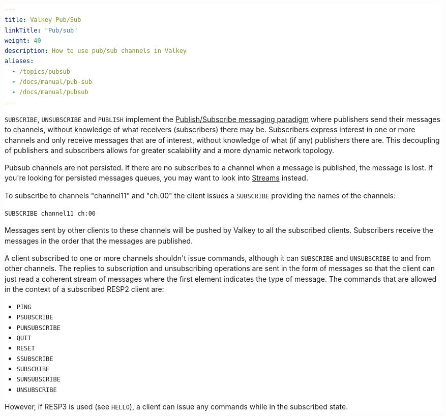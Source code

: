```yaml
---
title: Valkey Pub/Sub
linkTitle: "Pub/sub"
weight: 40
description: How to use pub/sub channels in Valkey
aliases:
  - /topics/pubsub
  - /docs/manual/pub-sub
  - /docs/manual/pubsub
---
```


`SUBSCRIBE`, `UNSUBSCRIBE` and `PUBLISH` implement the [Publish/Subscribe messaging paradigm](https://en.wikipedia.org/wiki/Publish/subscribe) where publishers send their messages to channels, without knowledge of what receivers (subscribers) there may be.
Subscribers express interest in one or more channels and only receive messages that are of interest, without knowledge of what (if any) publishers there are.
This decoupling of publishers and subscribers allows for greater scalability and a more dynamic network topology.

Pubsub channels are not persisted. If there are no subscribes to a channel when a message is published, the message is lost.
If you're looking for persisted messages queues, you may want to look into [Streams](streams-intro.md) instead.

To subscribe to channels "channel11" and "ch:00" the client issues a `SUBSCRIBE` providing the names of the channels:

```bash
SUBSCRIBE channel11 ch:00
```

Messages sent by other clients to these channels will be pushed by Valkey to all the subscribed clients.
Subscribers receive the messages in the order that the messages are published.

A client subscribed to one or more channels shouldn't issue commands, although it can `SUBSCRIBE` and `UNSUBSCRIBE` to and from other channels.
The replies to subscription and unsubscribing operations are sent in the form of messages so that the client can just read a coherent stream of messages where the first element indicates the type of message.
The commands that are allowed in the context of a subscribed RESP2 client are:

* `PING`
* `PSUBSCRIBE`
* `PUNSUBSCRIBE`
* `QUIT`
* `RESET`
* `SSUBSCRIBE`
* `SUBSCRIBE`
* `SUNSUBSCRIBE`
* `UNSUBSCRIBE`

However, if RESP3 is used (see `HELLO`), a client can issue any commands while in the subscribed state.
